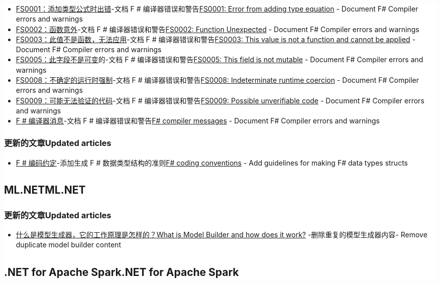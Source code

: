 - <span data-ttu-id="2c3c4-139">[FS0001：添加类型公式时出错](../fsharp/language-reference/compiler-messages/fs0001.md)-文档 F # 编译器错误和警告</span><span class="sxs-lookup"><span data-stu-id="2c3c4-139">[FS0001: Error from adding type equation](../fsharp/language-reference/compiler-messages/fs0001.md) - Document F# Compiler errors and warnings</span></span>
- <span data-ttu-id="2c3c4-140">[FS0002：函数意外](../fsharp/language-reference/compiler-messages/fs0002.md)-文档 F # 编译器错误和警告</span><span class="sxs-lookup"><span data-stu-id="2c3c4-140">[FS0002: Function Unexpected](../fsharp/language-reference/compiler-messages/fs0002.md) - Document F# Compiler errors and warnings</span></span>
- <span data-ttu-id="2c3c4-141">[FS0003：此值不是函数，无法应用](../fsharp/language-reference/compiler-messages/fs0003.md)-文档 F # 编译器错误和警告</span><span class="sxs-lookup"><span data-stu-id="2c3c4-141">[FS0003: This value is not a function and cannot be applied](../fsharp/language-reference/compiler-messages/fs0003.md) - Document F# Compiler errors and warnings</span></span>
- <span data-ttu-id="2c3c4-142">[FS0005：此字段不是可变](../fsharp/language-reference/compiler-messages/fs0005.md)的-文档 F # 编译器错误和警告</span><span class="sxs-lookup"><span data-stu-id="2c3c4-142">[FS0005: This field is not mutable](../fsharp/language-reference/compiler-messages/fs0005.md) - Document F# Compiler errors and warnings</span></span>
- <span data-ttu-id="2c3c4-143">[FS0008：不确定的运行时强制](../fsharp/language-reference/compiler-messages/fs0008.md)-文档 F # 编译器错误和警告</span><span class="sxs-lookup"><span data-stu-id="2c3c4-143">[FS0008: Indeterminate runtime coercion](../fsharp/language-reference/compiler-messages/fs0008.md) - Document F# Compiler errors and warnings</span></span>
- <span data-ttu-id="2c3c4-144">[FS0009：可能无法验证的代码](../fsharp/language-reference/compiler-messages/fs0009.md)-文档 F # 编译器错误和警告</span><span class="sxs-lookup"><span data-stu-id="2c3c4-144">[FS0009: Possible unverifiable code](../fsharp/language-reference/compiler-messages/fs0009.md) - Document F# Compiler errors and warnings</span></span>
- <span data-ttu-id="2c3c4-145">[F # 编译器消息](../fsharp/language-reference/compiler-messages/index.md)-文档 F # 编译器错误和警告</span><span class="sxs-lookup"><span data-stu-id="2c3c4-145">[F# compiler messages](../fsharp/language-reference/compiler-messages/index.md) - Document F# Compiler errors and warnings</span></span>

### <a name="updated-articles"></a><span data-ttu-id="2c3c4-146">更新的文章</span><span class="sxs-lookup"><span data-stu-id="2c3c4-146">Updated articles</span></span>

- <span data-ttu-id="2c3c4-147">[F # 编码约定](../fsharp/style-guide/conventions.md)-添加生成 F # 数据类型结构的准则</span><span class="sxs-lookup"><span data-stu-id="2c3c4-147">[F# coding conventions](../fsharp/style-guide/conventions.md) - Add guidelines for making F# data types structs</span></span>

## <a name="mlnet"></a><span data-ttu-id="2c3c4-148">ML.NET</span><span class="sxs-lookup"><span data-stu-id="2c3c4-148">ML.NET</span></span>

### <a name="updated-articles"></a><span data-ttu-id="2c3c4-149">更新的文章</span><span class="sxs-lookup"><span data-stu-id="2c3c4-149">Updated articles</span></span>

- [<span data-ttu-id="2c3c4-150">什么是模型生成器，它的工作原理是怎样的？</span><span class="sxs-lookup"><span data-stu-id="2c3c4-150">What is Model Builder and how does it work?</span></span>](../machine-learning/automate-training-with-model-builder.md) <span data-ttu-id="2c3c4-151">-删除重复的模型生成器内容</span><span class="sxs-lookup"><span data-stu-id="2c3c4-151">- Remove duplicate model builder content</span></span>

## <a name="net-for-apache-spark"></a><span data-ttu-id="2c3c4-152">.NET for Apache Spark</span><span class="sxs-lookup"><span data-stu-id="2c3c4-152">.NET for Apache Spark</span></span>

